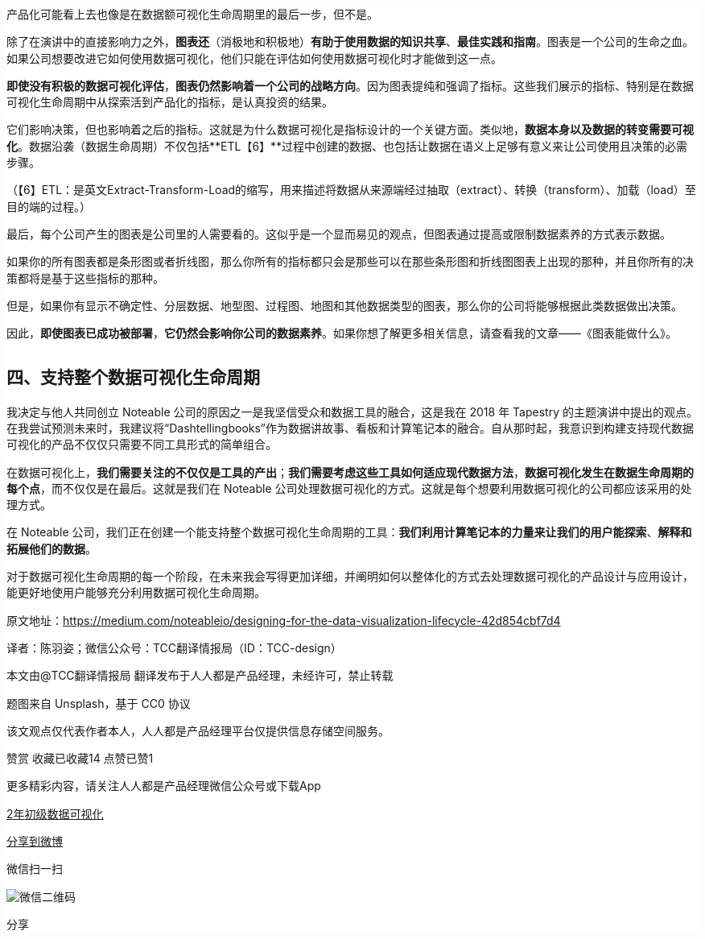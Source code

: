 产品化可能看上去也像是在数据额可视化生命周期里的最后一步，但不是。

除了在演讲中的直接影响力之外，**图表还**（消极地和积极地）**有助于使用数据的知识共享**、**最佳实践和指南**。图表是一个公司的生命之血。如果公司想要改进它如何使用数据可视化，他们只能在评估如何使用数据可视化时才能做到这一点。

**即使没有积极的数据可视化评估**，**图表仍然影响着一个公司的战略方向**。因为图表提纯和强调了指标。这些我们展示的指标、特别是在数据可视化生命周期中从探索活到产品化的指标，是认真投资的结果。

它们影响决策，但也影响着之后的指标。这就是为什么数据可视化是指标设计的一个关键方面。类似地，**数据本身以及数据的转变需要可视化**。数据沿袭（数据生命周期）不仅包括**ETL【6】**过程中创建的数据、也包括让数据在语义上足够有意义来让公司使用且决策的必需步骤。

（【6】ETL：是英文Extract-Transform-Load的缩写，用来描述将数据从来源端经过抽取（extract）、转换（transform）、加载（load）至目的端的过程。）

最后，每个公司产生的图表是公司里的人需要看的。这似乎是一个显而易见的观点，但图表通过提高或限制数据素养的方式表示数据。

如果你的所有图表都是条形图或者折线图，那么你所有的指标都只会是那些可以在那些条形图和折线图图表上出现的那种，并且你所有的决策都将是基于这些指标的那种。

但是，如果你有显示不确定性、分层数据、地型图、过程图、地图和其他数据类型的图表，那么你的公司将能够根据此类数据做出决策。

因此，**即使图表已成功被部署**，**它仍然会影响你公司的数据素养**。如果你想了解更多相关信息，请查看我的文章——《图表能做什么》。

## 四、支持整个数据可视化生命周期

我决定与他人共同创立 Noteable 公司的原因之一是我坚信受众和数据工具的融合，这是我在 2018 年 Tapestry 的主题演讲中提出的观点。在我尝试预测未来时，我建议将“Dashtellingbooks”作为数据讲故事、看板和计算笔记本的融合。自从那时起，我意识到构建支持现代数据可视化的产品不仅仅只需要不同工具形式的简单组合。

在数据可视化上，**我们需要关注的不仅仅是工具的产出**；**我们需要考虑这些工具如何适应现代数据方法**，**数据可视化发生在数据生命周期的每个点**，而不仅仅是在最后。这就是我们在 Noteable 公司处理数据可视化的方式。这就是每个想要利用数据可视化的公司都应该采用的处理方式。

在 Noteable 公司，我们正在创建一个能支持整个数据可视化生命周期的工具：**我们利用计算笔记本的力量来让我们的用户能探索**、**解释和拓展他们的数据**。

对于数据可视化生命周期的每一个阶段，在未来我会写得更加详细，并阐明如何以整体化的方式去处理数据可视化的产品设计与应用设计，能更好地使用户能够充分利用数据可视化生命周期。

原文地址：https://medium.com/noteableio/designing-for-the-data-visualization-lifecycle-42d854cbf7d4

译者：陈羽姿；微信公众号：TCC翻译情报局（ID：TCC-design）

本文由@TCC翻译情报局 翻译发布于人人都是产品经理，未经许可，禁止转载

题图来自 Unsplash，基于 CC0 协议

该文观点仅代表作者本人，人人都是产品经理平台仅提供信息存储空间服务。

赞赏 收藏已收藏14 点赞已赞1

更多精彩内容，请关注人人都是产品经理微信公众号或下载App

[2年](https://www.woshipm.com/tag/2%e5%b9%b4)[初级](https://www.woshipm.com/tag/%e5%88%9d%e7%ba%a7)[数据可视化](https://www.woshipm.com/tag/%e6%95%b0%e6%8d%ae%e5%8f%af%e8%a7%86%e5%8c%96)

[分享到微博](https://service.weibo.com/share/share.php?appkey=2775287854&title=简单5步，轻松学会数据可视化&url=https://www.woshipm.com/data-analysis/5702120.html&pic=https://image.yunyingpai.com/wp/2022/12/NXFG1yg129Jvlan0PSzN.jpg)

微信扫一扫

![微信二维码](https://api.pwmqr.com/qrcode/create/?url=https://www.woshipm.com/data-analysis/5702120.html)

分享